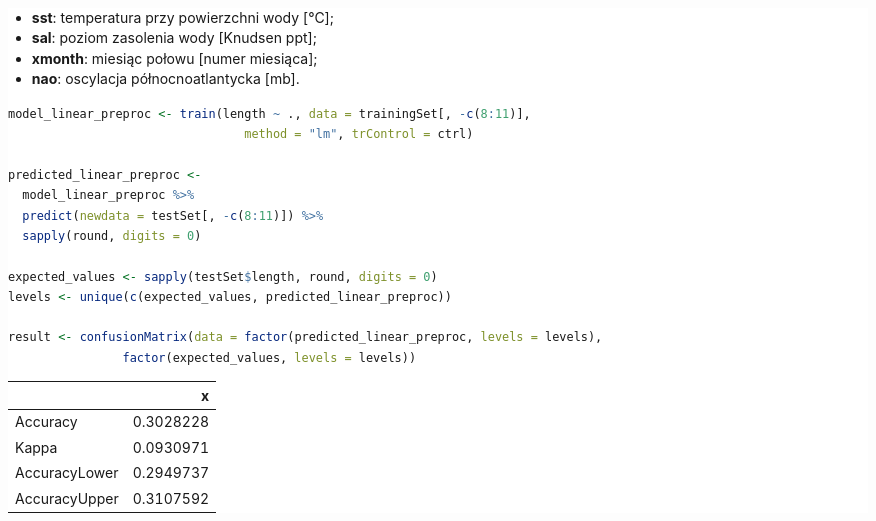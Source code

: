 -   **sst**: temperatura przy powierzchni wody \[°C\];
-   **sal**: poziom zasolenia wody \[Knudsen ppt\];
-   **xmonth**: miesiąc połowu \[numer miesiąca\];
-   **nao**: oscylacja północnoatlantycka \[mb\].

``` r
model_linear_preproc <- train(length ~ ., data = trainingSet[, -c(8:11)],
                                 method = "lm", trControl = ctrl)

predicted_linear_preproc <-
  model_linear_preproc %>%
  predict(newdata = testSet[, -c(8:11)]) %>%
  sapply(round, digits = 0)

expected_values <- sapply(testSet$length, round, digits = 0)
levels <- unique(c(expected_values, predicted_linear_preproc))

result <- confusionMatrix(data = factor(predicted_linear_preproc, levels = levels),
                factor(expected_values, levels = levels))
```

<table>
<thead>
<tr>
<th style="text-align:left;">
</th>
<th style="text-align:right;">
x
</th>
</tr>
</thead>
<tbody>
<tr>
<td style="text-align:left;">
Accuracy
</td>
<td style="text-align:right;">
0.3028228
</td>
</tr>
<tr>
<td style="text-align:left;">
Kappa
</td>
<td style="text-align:right;">
0.0930971
</td>
</tr>
<tr>
<td style="text-align:left;">
AccuracyLower
</td>
<td style="text-align:right;">
0.2949737
</td>
</tr>
<tr>
<td style="text-align:left;">
AccuracyUpper
</td>
<td style="text-align:right;">
0.3107592
</td>
</tr>
<tr>